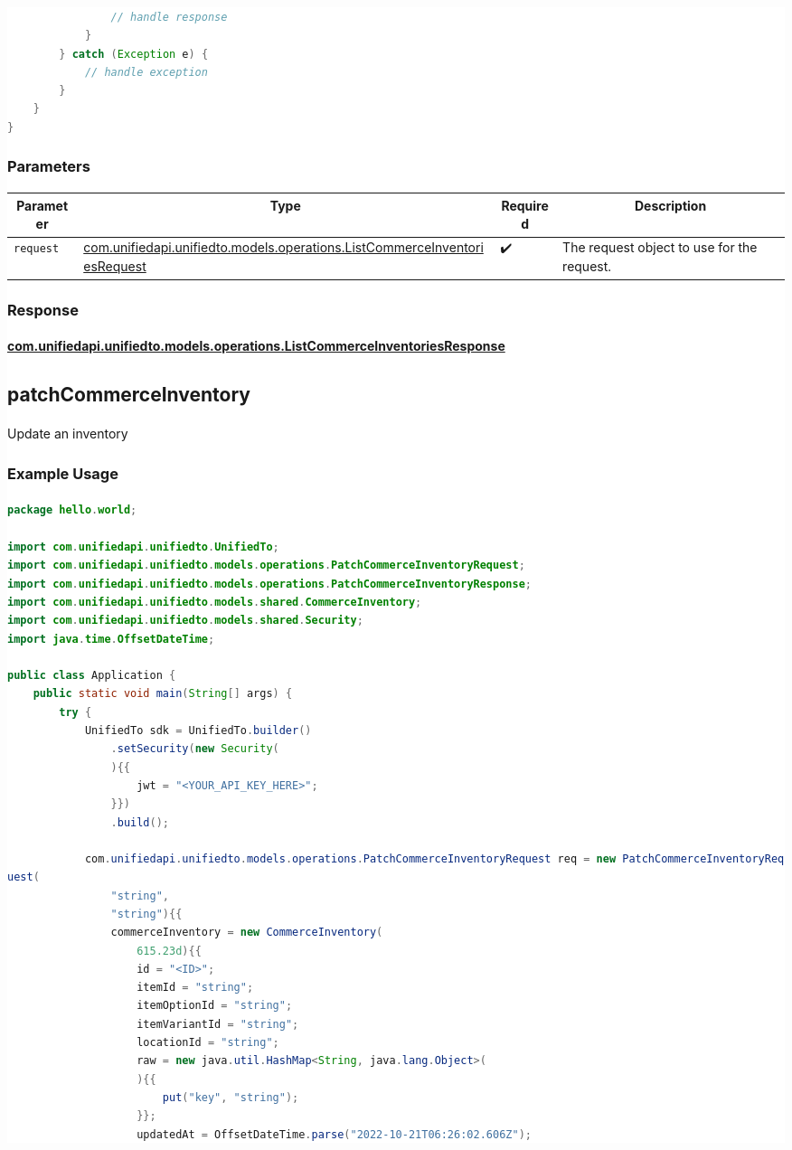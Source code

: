 ```java
                // handle response
            }
        } catch (Exception e) {
            // handle exception
        }
    }
}
```

### Parameters

| Parameter                                                                                                                              | Type                                                                                                                                   | Required                                                                                                                               | Description                                                                                                                            |
| -------------------------------------------------------------------------------------------------------------------------------------- | -------------------------------------------------------------------------------------------------------------------------------------- | -------------------------------------------------------------------------------------------------------------------------------------- | -------------------------------------------------------------------------------------------------------------------------------------- |
| `request`                                                                                                                              | [com.unifiedapi.unifiedto.models.operations.ListCommerceInventoriesRequest](../../models/operations/ListCommerceInventoriesRequest.md) | :heavy_check_mark:                                                                                                                     | The request object to use for the request.                                                                                             |


### Response

**[com.unifiedapi.unifiedto.models.operations.ListCommerceInventoriesResponse](../../models/operations/ListCommerceInventoriesResponse.md)**


## patchCommerceInventory

Update an inventory

### Example Usage

```java
package hello.world;

import com.unifiedapi.unifiedto.UnifiedTo;
import com.unifiedapi.unifiedto.models.operations.PatchCommerceInventoryRequest;
import com.unifiedapi.unifiedto.models.operations.PatchCommerceInventoryResponse;
import com.unifiedapi.unifiedto.models.shared.CommerceInventory;
import com.unifiedapi.unifiedto.models.shared.Security;
import java.time.OffsetDateTime;

public class Application {
    public static void main(String[] args) {
        try {
            UnifiedTo sdk = UnifiedTo.builder()
                .setSecurity(new Security(
                ){{
                    jwt = "<YOUR_API_KEY_HERE>";
                }})
                .build();

            com.unifiedapi.unifiedto.models.operations.PatchCommerceInventoryRequest req = new PatchCommerceInventoryRequest(
                "string",
                "string"){{
                commerceInventory = new CommerceInventory(
                    615.23d){{
                    id = "<ID>";
                    itemId = "string";
                    itemOptionId = "string";
                    itemVariantId = "string";
                    locationId = "string";
                    raw = new java.util.HashMap<String, java.lang.Object>(
                    ){{
                        put("key", "string");
                    }};
                    updatedAt = OffsetDateTime.parse("2022-10-21T06:26:02.606Z");
```